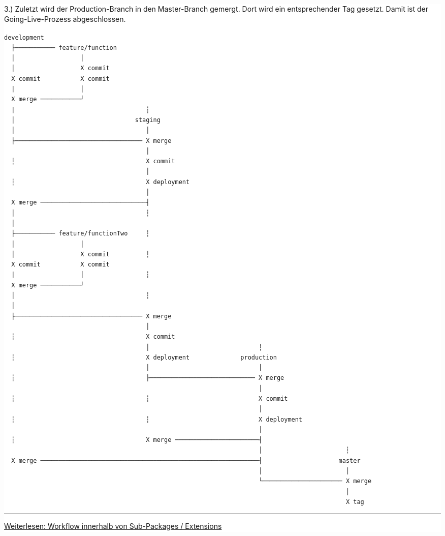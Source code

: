 3.) Zuletzt wird der Production-Branch in den Master-Branch gemergt. Dort wird ein entsprechender Tag gesetzt. Damit ist der Going-Live-Prozess abgeschlossen.
 
```
development
  ├─────────── feature/function
  │                  │
  │                  X commit
  X commit           X commit
  |                  │
  X merge ───────────┘
  |                                    ┆
  │                                 staging
  │                                    │  
  ├─────────────────────────────────── X merge
                                       │
  ┆                                    X commit
                                       │
  ┆                                    X deployment
                                       │
  X merge ─────────────────────────────┤
  │                                    ┆  
  │                                     
  ├─────────── feature/functionTwo     ┆ 
  │                  │                  
  │                  X commit          ┆
  X commit           X commit           
  |                  │                 ┆
  X merge ───────────┘                  
  │                                    ┆
  │                                       
  ├─────────────────────────────────── X merge
                                       │
  ┆                                    X commit
                                       │                              ┆
  ┆                                    X deployment              production          
                                       │                              │
  ┆                                    ├───────────────────────────── X merge
                                                                      │
  ┆                                    ┆                              X commit
                                                                      │
  ┆                                    ┆                              X deployment
                                                                      │
  ┆                                    X merge ───────────────────────┤
                                                                      │                       ┆
  X merge ────────────────────────────────────────────────────────────┤                     master
                                                                      │                       │          
                                                                      └────────────────────── X merge
                                                                                              │
                                                                                              X tag
```

---
[Weiterlesen: Workflow innerhalb von Sub-Packages / Extensions](3_2_Workflow.md)

